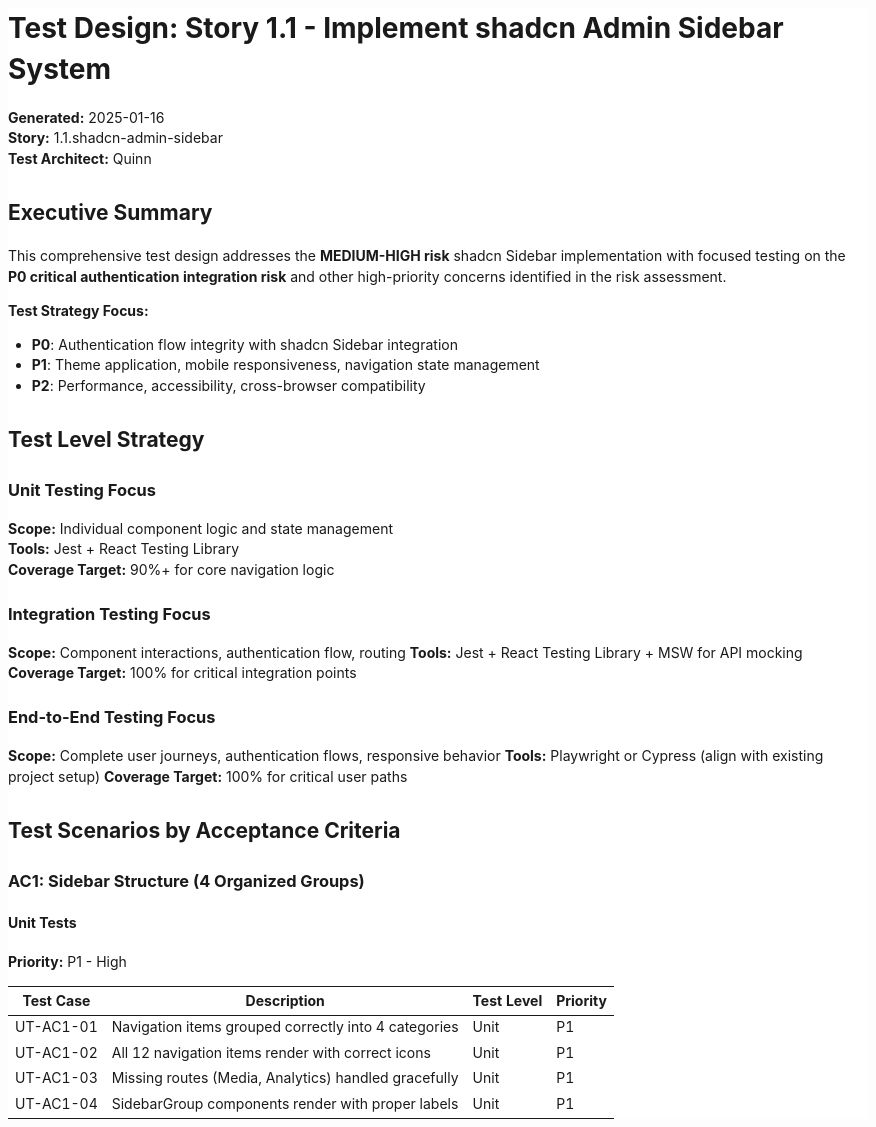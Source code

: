# Test Design: Story 1.1 - Implement shadcn Admin Sidebar System

**Generated:** 2025-01-16  
**Story:** 1.1.shadcn-admin-sidebar  
**Test Architect:** Quinn  

## Executive Summary

This comprehensive test design addresses the **MEDIUM-HIGH risk** shadcn Sidebar implementation with focused testing on the **P0 critical authentication integration risk** and other high-priority concerns identified in the risk assessment.

**Test Strategy Focus:**
- **P0**: Authentication flow integrity with shadcn Sidebar integration  
- **P1**: Theme application, mobile responsiveness, navigation state management
- **P2**: Performance, accessibility, cross-browser compatibility

## Test Level Strategy

### Unit Testing Focus
**Scope:** Individual component logic and state management  
**Tools:** Jest + React Testing Library  
**Coverage Target:** 90%+ for core navigation logic

### Integration Testing Focus  
**Scope:** Component interactions, authentication flow, routing
**Tools:** Jest + React Testing Library + MSW for API mocking
**Coverage Target:** 100% for critical integration points

### End-to-End Testing Focus
**Scope:** Complete user journeys, authentication flows, responsive behavior
**Tools:** Playwright or Cypress (align with existing project setup)
**Coverage Target:** 100% for critical user paths

## Test Scenarios by Acceptance Criteria

### AC1: Sidebar Structure (4 Organized Groups)

#### Unit Tests
**Priority:** P1 - High

| Test Case | Description | Test Level | Priority |
|-----------|-------------|------------|----------|
| UT-AC1-01 | Navigation items grouped correctly into 4 categories | Unit | P1 |
| UT-AC1-02 | All 12 navigation items render with correct icons | Unit | P1 |  
| UT-AC1-03 | Missing routes (Media, Analytics) handled gracefully | Unit | P1 |
| UT-AC1-04 | SidebarGroup components render with proper labels | Unit | P1 |

